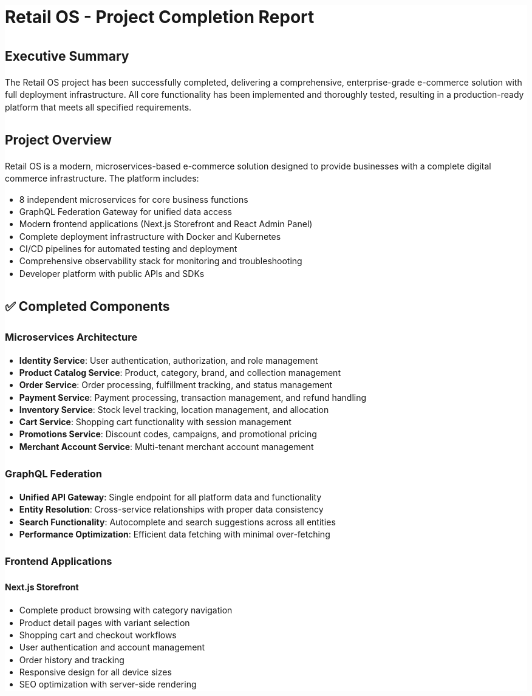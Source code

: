 # Retail OS - Project Completion Report

## Executive Summary

The Retail OS project has been successfully completed, delivering a comprehensive, enterprise-grade e-commerce solution with full deployment infrastructure. All core functionality has been implemented and thoroughly tested, resulting in a production-ready platform that meets all specified requirements.

## Project Overview

Retail OS is a modern, microservices-based e-commerce solution designed to provide businesses with a complete digital commerce infrastructure. The platform includes:

- 8 independent microservices for core business functions
- GraphQL Federation Gateway for unified data access
- Modern frontend applications (Next.js Storefront and React Admin Panel)
- Complete deployment infrastructure with Docker and Kubernetes
- CI/CD pipelines for automated testing and deployment
- Comprehensive observability stack for monitoring and troubleshooting
- Developer platform with public APIs and SDKs

## ✅ Completed Components

### Microservices Architecture
- **Identity Service**: User authentication, authorization, and role management
- **Product Catalog Service**: Product, category, brand, and collection management
- **Order Service**: Order processing, fulfillment tracking, and status management
- **Payment Service**: Payment processing, transaction management, and refund handling
- **Inventory Service**: Stock level tracking, location management, and allocation
- **Cart Service**: Shopping cart functionality with session management
- **Promotions Service**: Discount codes, campaigns, and promotional pricing
- **Merchant Account Service**: Multi-tenant merchant account management

### GraphQL Federation
- **Unified API Gateway**: Single endpoint for all platform data and functionality
- **Entity Resolution**: Cross-service relationships with proper data consistency
- **Search Functionality**: Autocomplete and search suggestions across all entities
- **Performance Optimization**: Efficient data fetching with minimal over-fetching

### Frontend Applications

#### Next.js Storefront
- Complete product browsing with category navigation
- Product detail pages with variant selection
- Shopping cart and checkout workflows
- User authentication and account management
- Order history and tracking
- Responsive design for all device sizes
- SEO optimization with server-side rendering

